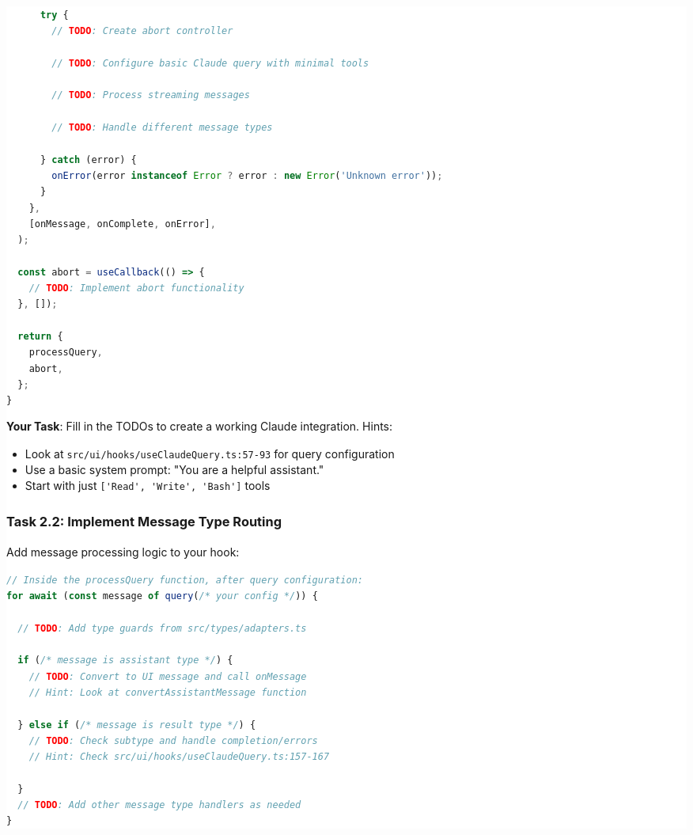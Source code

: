 ```typescript
      try {
        // TODO: Create abort controller
        
        // TODO: Configure basic Claude query with minimal tools
        
        // TODO: Process streaming messages
        
        // TODO: Handle different message types
        
      } catch (error) {
        onError(error instanceof Error ? error : new Error('Unknown error'));
      }
    },
    [onMessage, onComplete, onError],
  );

  const abort = useCallback(() => {
    // TODO: Implement abort functionality
  }, []);

  return {
    processQuery,
    abort,
  };
}
```

**Your Task**: Fill in the TODOs to create a working Claude integration. Hints:
- Look at `src/ui/hooks/useClaudeQuery.ts:57-93` for query configuration
- Use a basic system prompt: "You are a helpful assistant."
- Start with just `['Read', 'Write', 'Bash']` tools

### Task 2.2: Implement Message Type Routing

Add message processing logic to your hook:

```typescript
// Inside the processQuery function, after query configuration:
for await (const message of query(/* your config */)) {
  
  // TODO: Add type guards from src/types/adapters.ts
  
  if (/* message is assistant type */) {
    // TODO: Convert to UI message and call onMessage
    // Hint: Look at convertAssistantMessage function
    
  } else if (/* message is result type */) {
    // TODO: Check subtype and handle completion/errors
    // Hint: Check src/ui/hooks/useClaudeQuery.ts:157-167
    
  }
  // TODO: Add other message type handlers as needed
}
```
